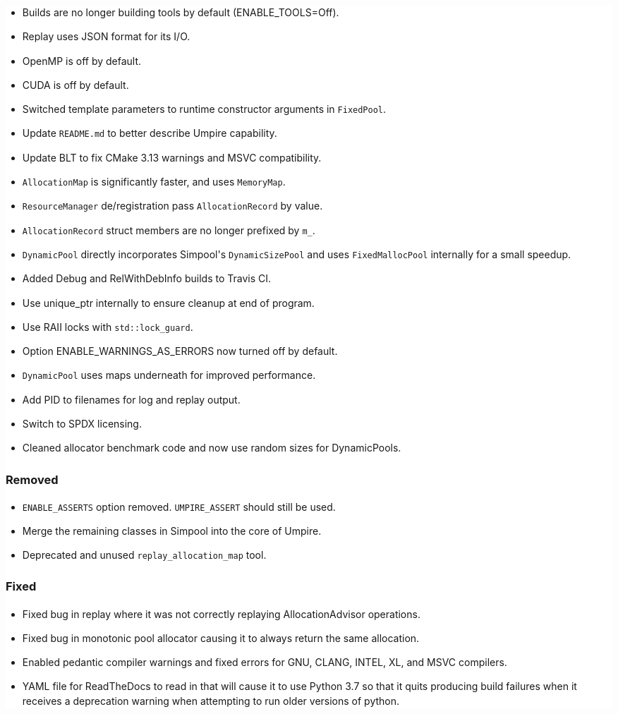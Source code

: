 - Builds are no longer building tools by default (ENABLE_TOOLS=Off).

- Replay uses JSON format for its I/O.

- OpenMP is off by default.

- CUDA is off by default.

- Switched template parameters to runtime constructor arguments in `FixedPool`.

- Update `README.md` to better describe Umpire capability.

- Update BLT to fix CMake 3.13 warnings and MSVC compatibility.

- `AllocationMap` is significantly faster, and uses `MemoryMap`.

- `ResourceManager` de/registration pass `AllocationRecord` by value.

- `AllocationRecord` struct members are no longer prefixed by `m_`.

- `DynamicPool` directly incorporates Simpool's `DynamicSizePool` and
  uses `FixedMallocPool` internally for a small speedup.

- Added Debug and RelWithDebInfo builds to Travis CI.

- Use unique_ptr internally to ensure cleanup at end of program.

- Use RAII locks with `std::lock_guard`.

- Option ENABLE_WARNINGS_AS_ERRORS now turned off by default.

- `DynamicPool` uses maps underneath for improved performance.

- Add PID to filenames for log and replay output.

- Switch to SPDX licensing.

- Cleaned allocator benchmark code and now use random sizes for DynamicPools.

### Removed

- `ENABLE_ASSERTS` option removed. `UMPIRE_ASSERT` should still be used.

- Merge the remaining classes in Simpool into the core of Umpire.

- Deprecated and unused `replay_allocation_map` tool.

### Fixed

- Fixed bug in replay where it was not correctly replaying AllocationAdvisor
  operations.

- Fixed bug in monotonic pool allocator causing it to always return
  the same allocation.

- Enabled pedantic compiler warnings and fixed errors for GNU, CLANG, INTEL,
  XL, and MSVC compilers.

- YAML file for ReadTheDocs to read in that will cause it to use
  Python 3.7 so that it quits producing build failures when it receives
  a deprecation warning when attempting to run older versions of python.
